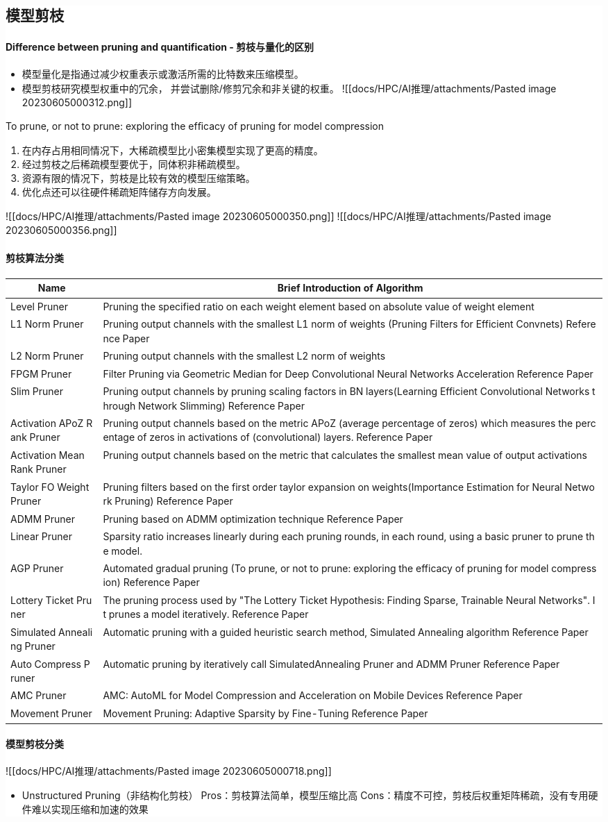 

## 模型剪枝
#### Difference between pruning and quantification - 剪枝与量化的区别
- 模型量化是指通过减少权重表示或激活所需的比特数来压缩模型。
- 模型剪枝研究模型权重中的冗余， 并尝试删除/修剪冗余和非关键的权重。
![[docs/HPC/AI推理/attachments/Pasted image 20230605000312.png]]

To prune, or not to prune: exploring the efﬁcacy of pruning for model compression
1. 在内存占用相同情况下，大稀疏模型比小密集模型实现了更高的精度。
2. 经过剪枝之后稀疏模型要优于，同体积非稀疏模型。
3. 资源有限的情况下，剪枝是比较有效的模型压缩策略。
4. 优化点还可以往硬件稀疏矩阵储存方向发展。

![[docs/HPC/AI推理/attachments/Pasted image 20230605000350.png]] ![[docs/HPC/AI推理/attachments/Pasted image 20230605000356.png]]

#### 剪枝算法分类


| Name                        | Brief Introduction of Algorithm                                                                                                                                                 |
| --------------------------- | ------------------------------------------------------------------------------------------------------------------------------------------------------------------------------- |
| Level Pruner                | Pruning the specified ratio on each weight element based on absolute value of weight element                                                                                    |
| L1 Norm Pruner              | Pruning output channels with the smallest L1 norm of weights (Pruning Filters for Efficient Convnets) Reference Paper                                                           |
| L2 Norm Pruner              | Pruning output channels with the smallest L2 norm of weights                                                                                                                    |
| FPGM Pruner                 | Filter Pruning via Geometric Median for Deep Convolutional Neural Networks Acceleration Reference Paper                                                                         |
| Slim Pruner                 | Pruning output channels by pruning scaling factors in BN layers(Learning Efficient Convolutional Networks through Network Slimming) Reference Paper                             |
| Activation APoZ Rank Pruner | Pruning output channels based on the metric APoZ (average percentage of zeros) which measures the percentage of zeros in activations of (convolutional) layers. Reference Paper |
| Activation Mean Rank Pruner | Pruning output channels based on the metric that calculates the smallest mean value of output activations                                                                       |
| Taylor FO Weight Pruner     | Pruning filters based on the first order taylor expansion on weights(Importance Estimation for Neural Network Pruning) Reference Paper                                          |
| ADMM Pruner                 | Pruning based on ADMM optimization technique Reference Paper                                                                                                                    |
| Linear Pruner               | Sparsity ratio increases linearly during each pruning rounds, in each round, using a basic pruner to prune the model.                                                           |
| AGP Pruner                  | Automated gradual pruning (To prune, or not to prune: exploring the efficacy of pruning for model compression) Reference Paper                                                  |
| Lottery Ticket Pruner       | The pruning process used by "The Lottery Ticket Hypothesis: Finding Sparse, Trainable Neural Networks". It prunes a model iteratively. Reference Paper                          |
| Simulated Annealing Pruner  | Automatic pruning with a guided heuristic search method, Simulated Annealing algorithm Reference Paper                                                                          |
| Auto Compress Pruner        | Automatic pruning by iteratively call SimulatedAnnealing Pruner and ADMM Pruner Reference Paper                                                                                 |
| AMC Pruner                  | AMC: AutoML for Model Compression and Acceleration on Mobile Devices Reference Paper                                                                                            |
| Movement Pruner             | Movement Pruning: Adaptive Sparsity by Fine-Tuning Reference Paper                                                                                                              |

#### 模型剪枝分类
![[docs/HPC/AI推理/attachments/Pasted image 20230605000718.png]]
- Unstructured Pruning（非结构化剪枝）
Pros：剪枝算法简单，模型压缩比高
Cons：精度不可控，剪枝后权重矩阵稀疏，没有专用硬件难以实现压缩和加速的效果
